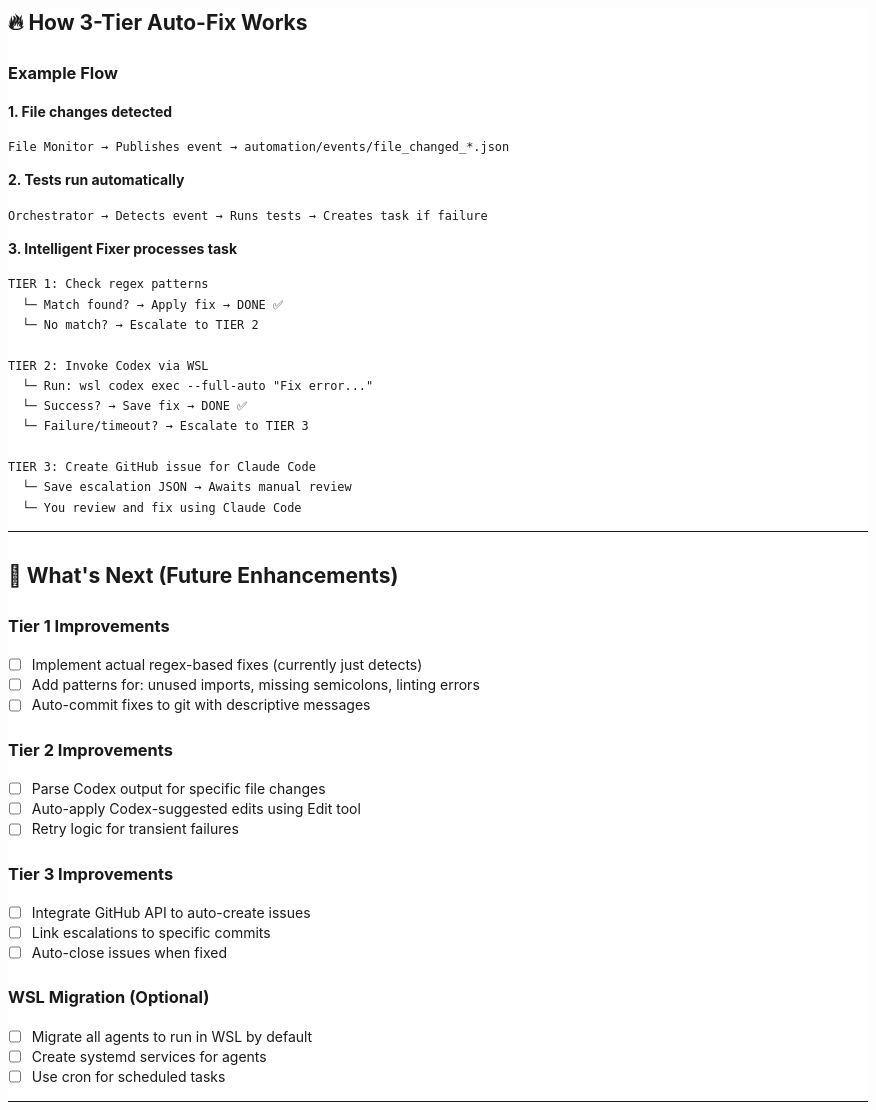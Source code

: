 
## 🔥 How 3-Tier Auto-Fix Works

### Example Flow

**1. File changes detected**
```
File Monitor → Publishes event → automation/events/file_changed_*.json
```

**2. Tests run automatically**
```
Orchestrator → Detects event → Runs tests → Creates task if failure
```

**3. Intelligent Fixer processes task**
```
TIER 1: Check regex patterns
  └─ Match found? → Apply fix → DONE ✅
  └─ No match? → Escalate to TIER 2

TIER 2: Invoke Codex via WSL
  └─ Run: wsl codex exec --full-auto "Fix error..."
  └─ Success? → Save fix → DONE ✅
  └─ Failure/timeout? → Escalate to TIER 3

TIER 3: Create GitHub issue for Claude Code
  └─ Save escalation JSON → Awaits manual review
  └─ You review and fix using Claude Code
```

---

## 🎯 What's Next (Future Enhancements)

### Tier 1 Improvements
- [ ] Implement actual regex-based fixes (currently just detects)
- [ ] Add patterns for: unused imports, missing semicolons, linting errors
- [ ] Auto-commit fixes to git with descriptive messages

### Tier 2 Improvements
- [ ] Parse Codex output for specific file changes
- [ ] Auto-apply Codex-suggested edits using Edit tool
- [ ] Retry logic for transient failures

### Tier 3 Improvements
- [ ] Integrate GitHub API to auto-create issues
- [ ] Link escalations to specific commits
- [ ] Auto-close issues when fixed

### WSL Migration (Optional)
- [ ] Migrate all agents to run in WSL by default
- [ ] Create systemd services for agents
- [ ] Use cron for scheduled tasks

---